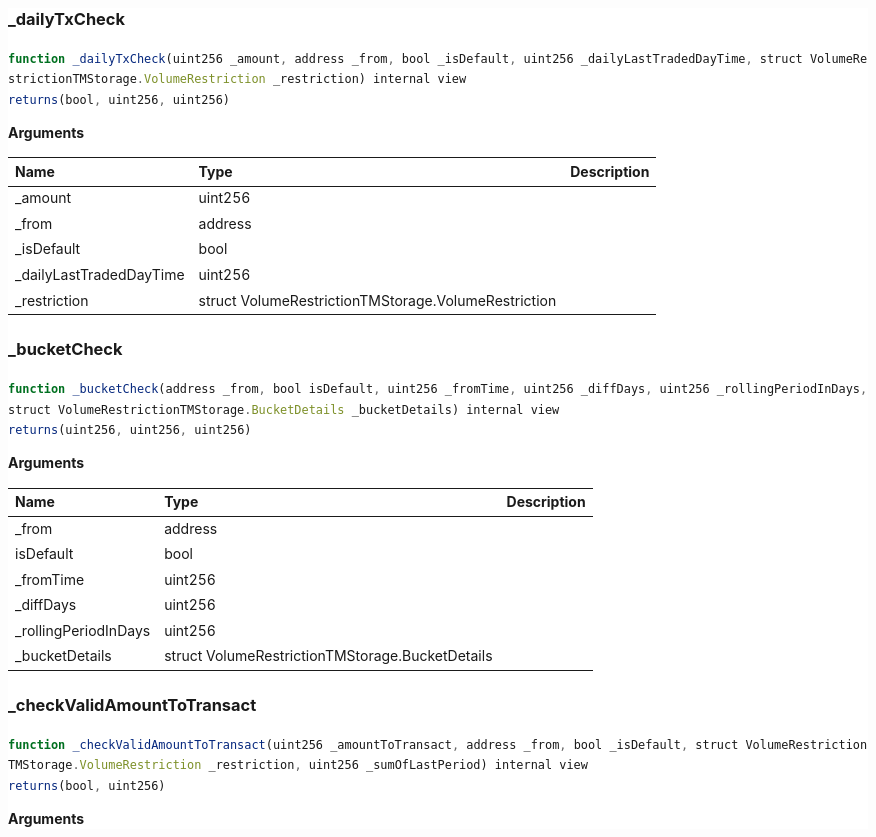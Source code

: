 ### \_dailyTxCheck

```javascript
function _dailyTxCheck(uint256 _amount, address _from, bool _isDefault, uint256 _dailyLastTradedDayTime, struct VolumeRestrictionTMStorage.VolumeRestriction _restriction) internal view
returns(bool, uint256, uint256)
```

**Arguments**

| Name | Type | Description |
| :--- | :--- | :--- |
| \_amount | uint256 |  |
| \_from | address |  |
| \_isDefault | bool |  |
| \_dailyLastTradedDayTime | uint256 |  |
| \_restriction | struct VolumeRestrictionTMStorage.VolumeRestriction |  |

### \_bucketCheck

```javascript
function _bucketCheck(address _from, bool isDefault, uint256 _fromTime, uint256 _diffDays, uint256 _rollingPeriodInDays, struct VolumeRestrictionTMStorage.BucketDetails _bucketDetails) internal view
returns(uint256, uint256, uint256)
```

**Arguments**

| Name | Type | Description |
| :--- | :--- | :--- |
| \_from | address |  |
| isDefault | bool |  |
| \_fromTime | uint256 |  |
| \_diffDays | uint256 |  |
| \_rollingPeriodInDays | uint256 |  |
| \_bucketDetails | struct VolumeRestrictionTMStorage.BucketDetails |  |

### \_checkValidAmountToTransact

```javascript
function _checkValidAmountToTransact(uint256 _amountToTransact, address _from, bool _isDefault, struct VolumeRestrictionTMStorage.VolumeRestriction _restriction, uint256 _sumOfLastPeriod) internal view
returns(bool, uint256)
```

**Arguments**
